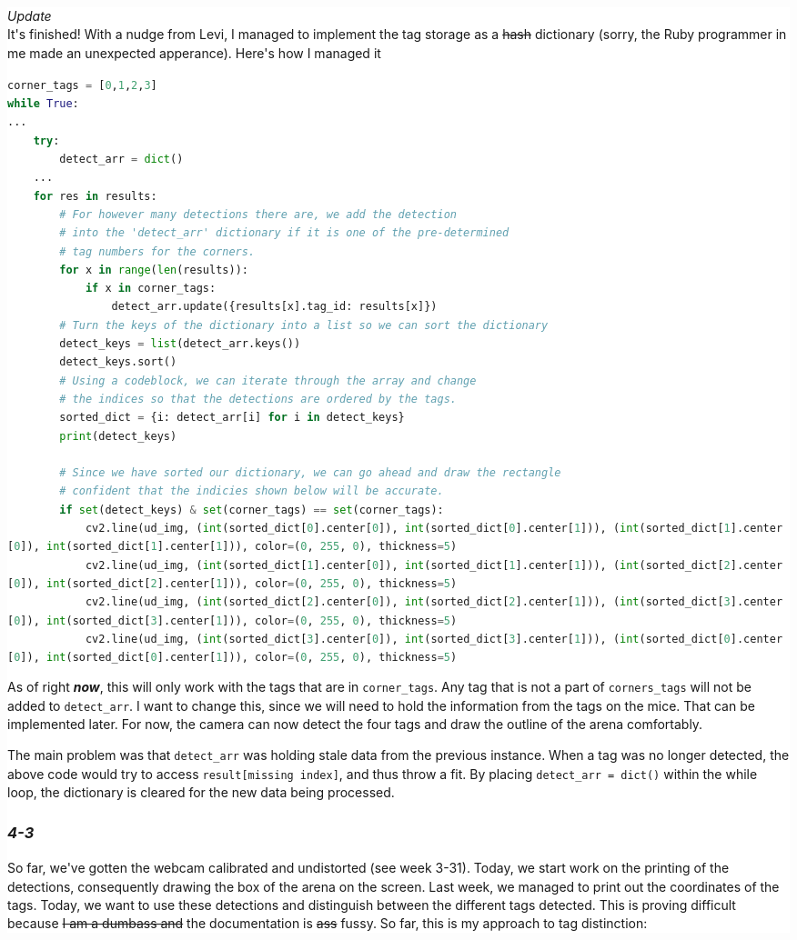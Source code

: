 *Update*  
It's finished! With a nudge from Levi, I managed to implement the tag storage as a ~~hash~~ dictionary (sorry, the Ruby programmer in me made an unexpected apperance). Here's how I managed it

```python
corner_tags = [0,1,2,3]
while True:
...
    try:
        detect_arr = dict()
    ...
    for res in results:
        # For however many detections there are, we add the detection 
        # into the 'detect_arr' dictionary if it is one of the pre-determined
        # tag numbers for the corners.  
        for x in range(len(results)):
            if x in corner_tags:
                detect_arr.update({results[x].tag_id: results[x]})
        # Turn the keys of the dictionary into a list so we can sort the dictionary
        detect_keys = list(detect_arr.keys())
        detect_keys.sort()
        # Using a codeblock, we can iterate through the array and change 
        # the indices so that the detections are ordered by the tags. 
        sorted_dict = {i: detect_arr[i] for i in detect_keys}
        print(detect_keys)

        # Since we have sorted our dictionary, we can go ahead and draw the rectangle 
        # confident that the indicies shown below will be accurate. 
        if set(detect_keys) & set(corner_tags) == set(corner_tags):
            cv2.line(ud_img, (int(sorted_dict[0].center[0]), int(sorted_dict[0].center[1])), (int(sorted_dict[1].center[0]), int(sorted_dict[1].center[1])), color=(0, 255, 0), thickness=5)
            cv2.line(ud_img, (int(sorted_dict[1].center[0]), int(sorted_dict[1].center[1])), (int(sorted_dict[2].center[0]), int(sorted_dict[2].center[1])), color=(0, 255, 0), thickness=5)
            cv2.line(ud_img, (int(sorted_dict[2].center[0]), int(sorted_dict[2].center[1])), (int(sorted_dict[3].center[0]), int(sorted_dict[3].center[1])), color=(0, 255, 0), thickness=5)
            cv2.line(ud_img, (int(sorted_dict[3].center[0]), int(sorted_dict[3].center[1])), (int(sorted_dict[0].center[0]), int(sorted_dict[0].center[1])), color=(0, 255, 0), thickness=5)
```
As of right ***now***, this will only work with the tags that are in `corner_tags`. Any tag that is not a part of `corners_tags` will not be added to `detect_arr`. I want to change this, since we will need to hold the information from the tags on the mice. That can be implemented later. For now, the camera can now detect the four tags and draw the outline of the arena comfortably.  

The main problem was that `detect_arr` was holding stale data from the previous instance. When a tag was no longer detected, the above code would try to access `result[missing index]`, and thus throw a fit. By placing `detect_arr = dict()` within the while loop, the dictionary is cleared for the new data being processed. 

### *4-3*  
So far, we've gotten the webcam calibrated and undistorted (see week 3-31). Today, we start work on the printing of the detections, consequently drawing the box of the arena on the screen. Last week, we managed to print out the coordinates of the tags. Today, we want to use these detections and distinguish between the different tags detected. This is proving difficult because ~~I am a dumbass and~~ the documentation is ~~ass~~ fussy. So far, this is my approach to tag distinction:  


[comment]: <> (Hello)